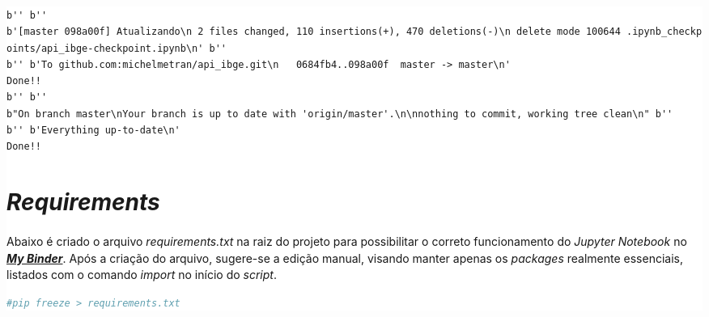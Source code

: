     b'' b''
    b'[master 098a00f] Atualizando\n 2 files changed, 110 insertions(+), 470 deletions(-)\n delete mode 100644 .ipynb_checkpoints/api_ibge-checkpoint.ipynb\n' b''
    b'' b'To github.com:michelmetran/api_ibge.git\n   0684fb4..098a00f  master -> master\n'
    Done!!
    b'' b''
    b"On branch master\nYour branch is up to date with 'origin/master'.\n\nnothing to commit, working tree clean\n" b''
    b'' b'Everything up-to-date\n'
    Done!!

# _Requirements_

Abaixo é criado o arquivo _requirements.txt_ na raiz do projeto para possibilitar o correto funcionamento do _Jupyter Notebook_ no <a title="Link do My Binder" href="https://mybinder.org/" target="_blank">**_My Binder_**</a>. Após a criação do arquivo, sugere-se a edição manual, visando manter apenas os _packages_ realmente essenciais, listados com o comando _import_ no início do _script_.

```python
#pip freeze > requirements.txt
```
